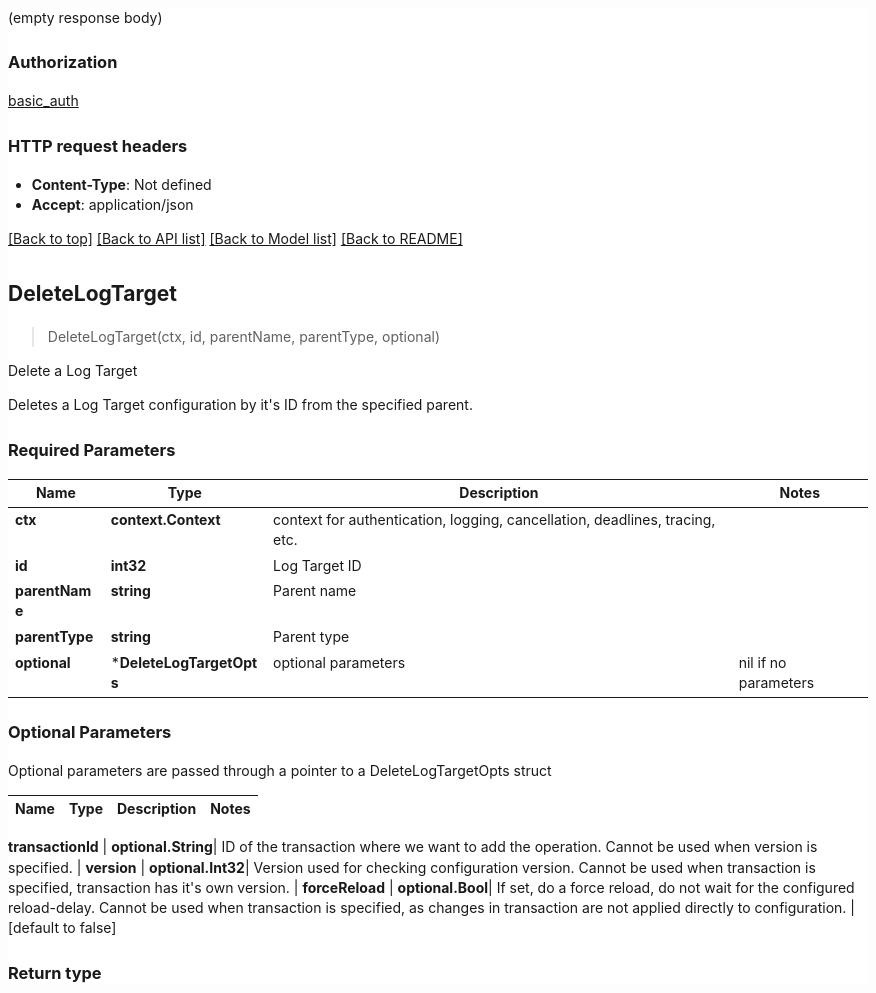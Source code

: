  (empty response body)

### Authorization

[basic_auth](../README.md#basic_auth)

### HTTP request headers

- **Content-Type**: Not defined
- **Accept**: application/json

[[Back to top]](#) [[Back to API list]](../README.md#documentation-for-api-endpoints)
[[Back to Model list]](../README.md#documentation-for-models)
[[Back to README]](../README.md)


## DeleteLogTarget

> DeleteLogTarget(ctx, id, parentName, parentType, optional)

Delete a Log Target

Deletes a Log Target configuration by it's ID from the specified parent.

### Required Parameters


Name | Type | Description  | Notes
------------- | ------------- | ------------- | -------------
**ctx** | **context.Context** | context for authentication, logging, cancellation, deadlines, tracing, etc.
**id** | **int32**| Log Target ID | 
**parentName** | **string**| Parent name | 
**parentType** | **string**| Parent type | 
 **optional** | ***DeleteLogTargetOpts** | optional parameters | nil if no parameters

### Optional Parameters

Optional parameters are passed through a pointer to a DeleteLogTargetOpts struct


Name | Type | Description  | Notes
------------- | ------------- | ------------- | -------------



 **transactionId** | **optional.String**| ID of the transaction where we want to add the operation. Cannot be used when version is specified. | 
 **version** | **optional.Int32**| Version used for checking configuration version. Cannot be used when transaction is specified, transaction has it&#39;s own version. | 
 **forceReload** | **optional.Bool**| If set, do a force reload, do not wait for the configured reload-delay. Cannot be used when transaction is specified, as changes in transaction are not applied directly to configuration. | [default to false]

### Return type
